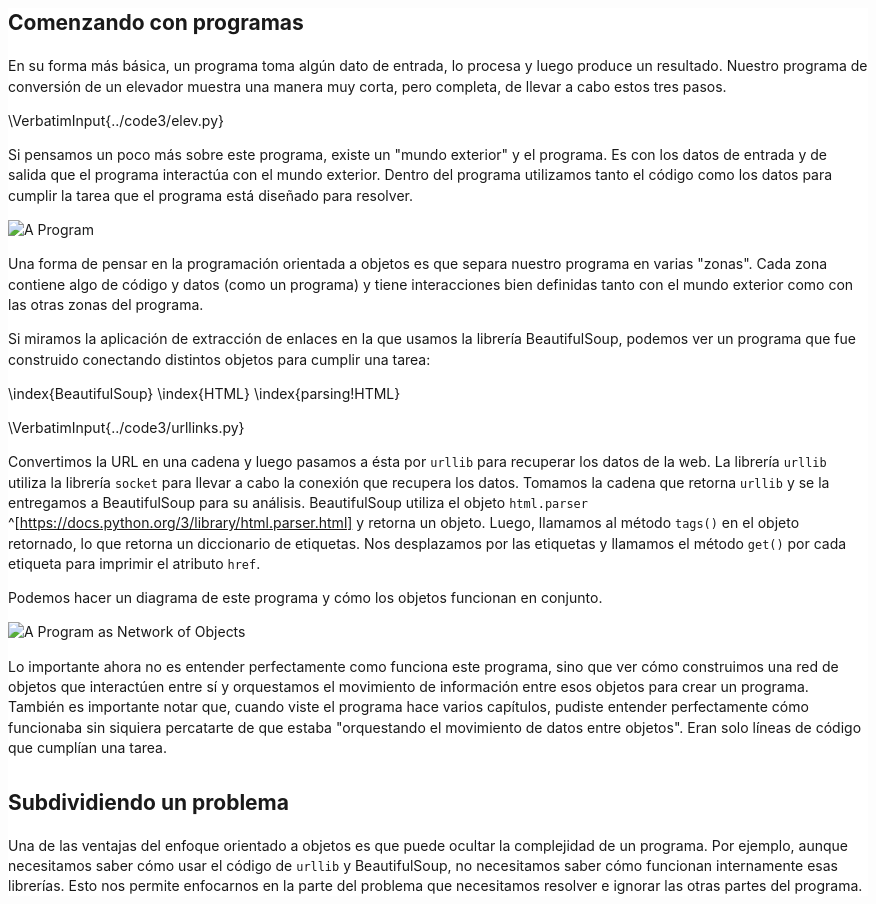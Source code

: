 Comenzando con programas
------------------------

En su forma más básica, un programa toma algún dato de entrada, lo procesa
y luego produce un resultado. Nuestro programa de conversión de un elevador
muestra una manera muy corta, pero completa, de llevar a cabo estos tres pasos.

\VerbatimInput{../code3/elev.py}

Si pensamos un poco más sobre este programa, existe un "mundo exterior" y
el programa. Es con los datos de entrada y de salida que el programa interactúa
con el mundo exterior. Dentro del programa utilizamos tanto el código como los datos
para cumplir la tarea que el programa está diseñado para resolver.

![A Program](height=1.20in@../images/program)

Una forma de pensar en la programación orientada a objetos es que separa
nuestro programa en varias "zonas". Cada zona contiene algo de código
y datos (como un programa) y tiene interacciones bien definidas tanto
con el mundo exterior como con las otras zonas del programa.

Si miramos la aplicación de extracción de enlaces en la que usamos
la librería BeautifulSoup, podemos ver un programa que fue construido
conectando distintos objetos para cumplir una tarea:

\index{BeautifulSoup}
\index{HTML}
\index{parsing!HTML}

\VerbatimInput{../code3/urllinks.py}

Convertimos la URL en una cadena y luego pasamos a ésta por `urllib` para
recuperar los datos de la web. La librería `urllib` utiliza la librería `socket`
para llevar a cabo la conexión que recupera los datos. Tomamos la cadena
que retorna `urllib` y se la entregamos a BeautifulSoup para su análisis.
BeautifulSoup utiliza el objeto `html.parser`^[https://docs.python.org/3/library/html.parser.html]
y retorna un objeto. Luego, llamamos al método `tags()` en el objeto retornado, lo que
retorna un diccionario de etiquetas. Nos desplazamos por las etiquetas y llamamos el 
método `get()` por cada etiqueta para imprimir el atributo `href`.

Podemos hacer un diagrama de este programa y cómo los objetos funcionan en conjunto.

![A Program as Network of Objects](height=1.50in@../images/program-oo)

Lo importante ahora no es entender perfectamente como funciona este programa,
sino que ver cómo construimos una red de objetos que interactúen entre sí y
orquestamos el movimiento de información entre esos objetos para crear un programa.
También es importante notar que, cuando viste el programa hace varios capítulos, 
pudiste entender perfectamente cómo funcionaba sin siquiera percatarte de que
estaba "orquestando el movimiento de datos entre objetos". Eran solo líneas de
código que cumplían una tarea.

Subdividiendo un problema
-------------------------

Una de las ventajas del enfoque orientado a objetos es que puede ocultar la
complejidad de un programa. Por ejemplo, aunque necesitamos saber cómo usar
el código de `urllib` y BeautifulSoup, no necesitamos saber cómo funcionan
internamente esas librerías. Esto nos permite enfocarnos en la parte del problema
que necesitamos resolver e ignorar las otras partes del programa.
